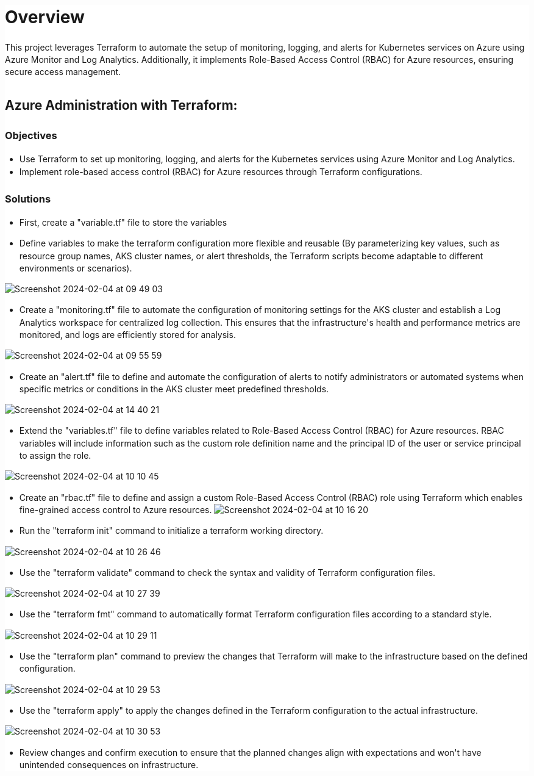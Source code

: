 # Overview
This project leverages Terraform to automate the setup of monitoring, logging, and alerts for Kubernetes services on Azure using Azure Monitor and Log Analytics. Additionally, it implements Role-Based Access Control (RBAC) for Azure resources, ensuring secure access management.
## Azure Administration with Terraform:
### Objectives
- Use Terraform to set up monitoring, logging, and alerts for the Kubernetes services using
Azure Monitor and Log Analytics.
- Implement role-based access control (RBAC) for Azure resources through Terraform configurations.

### Solutions
- First, create a "variable.tf" file to store the variables

- Define variables to make the terraform configuration more flexible and reusable (By parameterizing key values, such as resource group names, AKS cluster names, or alert thresholds, the Terraform scripts become adaptable to different environments or scenarios).
<img width="621" alt="Screenshot 2024-02-04 at 09 49 03" src="https://github.com/victordirisu/Terraform_project/assets/147115134/bb6b66f0-ef3c-4fa8-9ae6-69e17d4eba99">

- Create a "monitoring.tf" file to automate the configuration of monitoring settings for the AKS cluster and establish a Log Analytics workspace for centralized log collection. This ensures that the infrastructure's health and performance metrics are monitored, and logs are efficiently stored for analysis.
<img width="805" alt="Screenshot 2024-02-04 at 09 55 59" src="https://github.com/victordirisu/Terraform_project/assets/147115134/6f619efd-58af-4837-98aa-579a34746255">

- Create an "alert.tf" file to define and automate the configuration of alerts to notify administrators or automated systems when specific metrics or conditions in the AKS cluster meet predefined thresholds.
<img width="565" alt="Screenshot 2024-02-04 at 14 40 21" src="https://github.com/victordirisu/Terraform_project/assets/147115134/84c96f8f-b39e-413a-90c0-af9680dc148e">


- Extend the "variables.tf" file to define variables related to Role-Based Access Control (RBAC) for Azure resources. RBAC variables will include information such as the custom role definition name and the principal ID of the user or service principal to assign the role.
<img width="670" alt="Screenshot 2024-02-04 at 10 10 45" src="https://github.com/victordirisu/Terraform_project/assets/147115134/eea0efa7-1ea4-49ed-b360-482579d15dd9">

- Create an "rbac.tf" file to define and assign a custom Role-Based Access Control (RBAC) role using Terraform which enables fine-grained access control to Azure resources. <img width="738" alt="Screenshot 2024-02-04 at 10 16 20" src="https://github.com/victordirisu/Terraform_project/assets/147115134/2d2456a7-af0a-4ae5-a25b-01aa7d227555">

- Run the "terraform init" command to initialize a terraform working directory.
<img width="253" alt="Screenshot 2024-02-04 at 10 26 46" src="https://github.com/victordirisu/Terraform_project/assets/147115134/b377a105-34c7-429b-ab2c-ff683f01d92c">

-  Use the "terraform validate" command to check the syntax and validity of Terraform configuration files.
<img width="254" alt="Screenshot 2024-02-04 at 10 27 39" src="https://github.com/victordirisu/Terraform_project/assets/147115134/24f01d01-5799-4b15-b648-7fa080af0509">

- Use the "terraform fmt" command to automatically format Terraform configuration files according to a standard style.
<img width="221" alt="Screenshot 2024-02-04 at 10 29 11" src="https://github.com/victordirisu/Terraform_project/assets/147115134/7e3bd936-48aa-4fc3-9ecb-31dc6c3ce4f1">

- Use the "terraform plan" command to preview the changes that Terraform will make to the infrastructure based on the defined configuration.
<img width="233" alt="Screenshot 2024-02-04 at 10 29 53" src="https://github.com/victordirisu/Terraform_project/assets/147115134/64c29ea7-ab2c-4dfd-bb84-9d176b2d3d48">

- Use the "terraform apply" to apply the changes defined in the Terraform configuration to the actual infrastructure.
<img width="219" alt="Screenshot 2024-02-04 at 10 30 53" src="https://github.com/victordirisu/Terraform_project/assets/147115134/42bd1e2d-5eb7-4dea-8e4a-14f8b66ad0c5">

- Review changes and confirm execution to ensure that the planned changes align with expectations and won't have unintended consequences on infrastructure.
